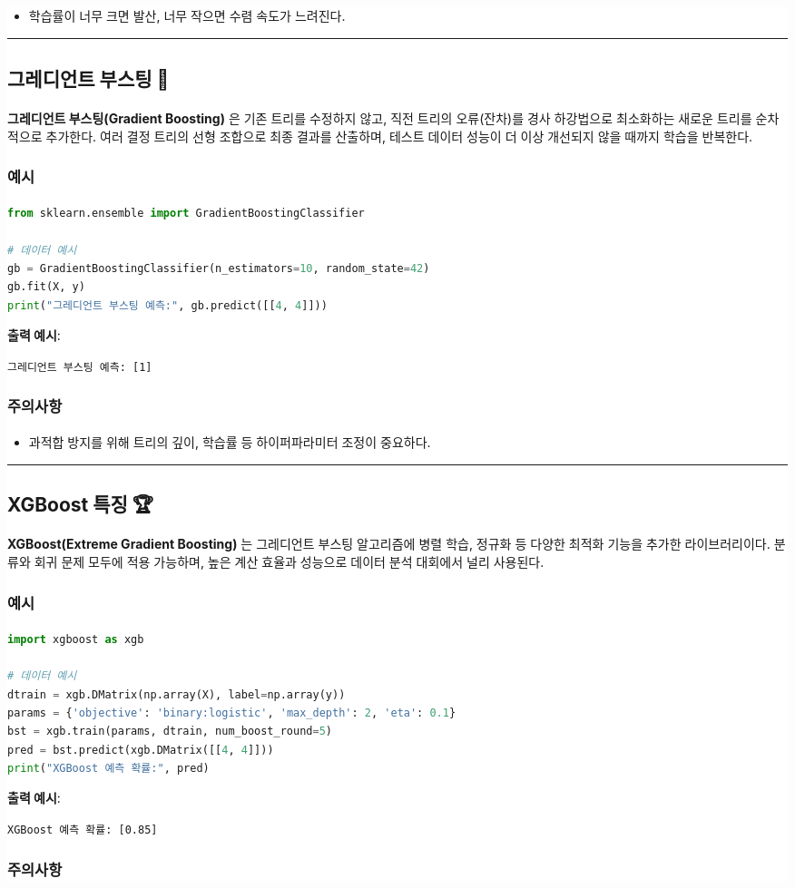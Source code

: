 - 학습률이 너무 크면 발산, 너무 작으면 수렴 속도가 느려진다.

---

## 그레디언트 부스팅 🔄

**그레디언트 부스팅(Gradient Boosting)** 은 기존 트리를 수정하지 않고, 직전 트리의 오류(잔차)를 경사 하강법으로 최소화하는 새로운 트리를 순차적으로 추가한다. 여러 결정 트리의 선형 조합으로 최종 결과를 산출하며, 테스트 데이터 성능이 더 이상 개선되지 않을 때까지 학습을 반복한다.

### 예시

```python
from sklearn.ensemble import GradientBoostingClassifier

# 데이터 예시
gb = GradientBoostingClassifier(n_estimators=10, random_state=42)
gb.fit(X, y)
print("그레디언트 부스팅 예측:", gb.predict([[4, 4]]))
```

**출력 예시**:
```
그레디언트 부스팅 예측: [1]
```

### 주의사항

- 과적합 방지를 위해 트리의 깊이, 학습률 등 하이퍼파라미터 조정이 중요하다.

---

## XGBoost 특징 🏆

**XGBoost(Extreme Gradient Boosting)** 는 그레디언트 부스팅 알고리즘에 병렬 학습, 정규화 등 다양한 최적화 기능을 추가한 라이브러리이다. 분류와 회귀 문제 모두에 적용 가능하며, 높은 계산 효율과 성능으로 데이터 분석 대회에서 널리 사용된다.

### 예시

```python
import xgboost as xgb

# 데이터 예시
dtrain = xgb.DMatrix(np.array(X), label=np.array(y))
params = {'objective': 'binary:logistic', 'max_depth': 2, 'eta': 0.1}
bst = xgb.train(params, dtrain, num_boost_round=5)
pred = bst.predict(xgb.DMatrix([[4, 4]]))
print("XGBoost 예측 확률:", pred)
```

**출력 예시**:
```
XGBoost 예측 확률: [0.85]
```

### 주의사항

